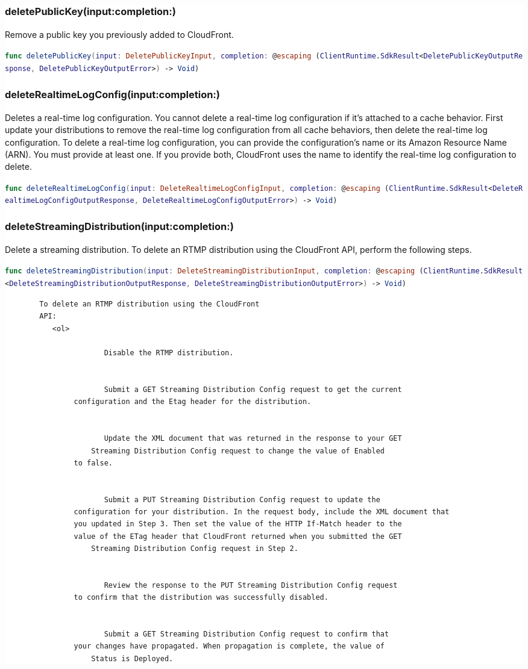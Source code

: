 ### deletePublicKey(input:​completion:​)

Remove a public key you previously added to CloudFront.

``` swift
func deletePublicKey(input: DeletePublicKeyInput, completion: @escaping (ClientRuntime.SdkResult<DeletePublicKeyOutputResponse, DeletePublicKeyOutputError>) -> Void)
```

### deleteRealtimeLogConfig(input:​completion:​)

Deletes a real-time log configuration.
You cannot delete a real-time log configuration if it’s attached to a cache behavior.
First update your distributions to remove the real-time log configuration from all cache
behaviors, then delete the real-time log configuration.
To delete a real-time log configuration, you can provide the configuration’s name or its
Amazon Resource Name (ARN). You must provide at least one. If you provide both, CloudFront
uses the name to identify the real-time log configuration to delete.

``` swift
func deleteRealtimeLogConfig(input: DeleteRealtimeLogConfigInput, completion: @escaping (ClientRuntime.SdkResult<DeleteRealtimeLogConfigOutputResponse, DeleteRealtimeLogConfigOutputError>) -> Void)
```

### deleteStreamingDistribution(input:​completion:​)

Delete a streaming distribution. To delete an RTMP distribution using the CloudFront API,
perform the following steps.

``` swift
func deleteStreamingDistribution(input: DeleteStreamingDistributionInput, completion: @escaping (ClientRuntime.SdkResult<DeleteStreamingDistributionOutputResponse, DeleteStreamingDistributionOutputError>) -> Void)
```

``` 
        To delete an RTMP distribution using the CloudFront
		API:
	       <ol>

			           Disable the RTMP distribution.
		

			           Submit a GET Streaming Distribution Config request to get the current
				configuration and the Etag header for the distribution.
		

			           Update the XML document that was returned in the response to your GET
					Streaming Distribution Config request to change the value of Enabled
				to false.
		

			           Submit a PUT Streaming Distribution Config request to update the
				configuration for your distribution. In the request body, include the XML document that
				you updated in Step 3. Then set the value of the HTTP If-Match header to the
				value of the ETag header that CloudFront returned when you submitted the GET
					Streaming Distribution Config request in Step 2.
		

			           Review the response to the PUT Streaming Distribution Config request
				to confirm that the distribution was successfully disabled.
		

			           Submit a GET Streaming Distribution Config request to confirm that
				your changes have propagated. When propagation is complete, the value of
					Status is Deployed.
```